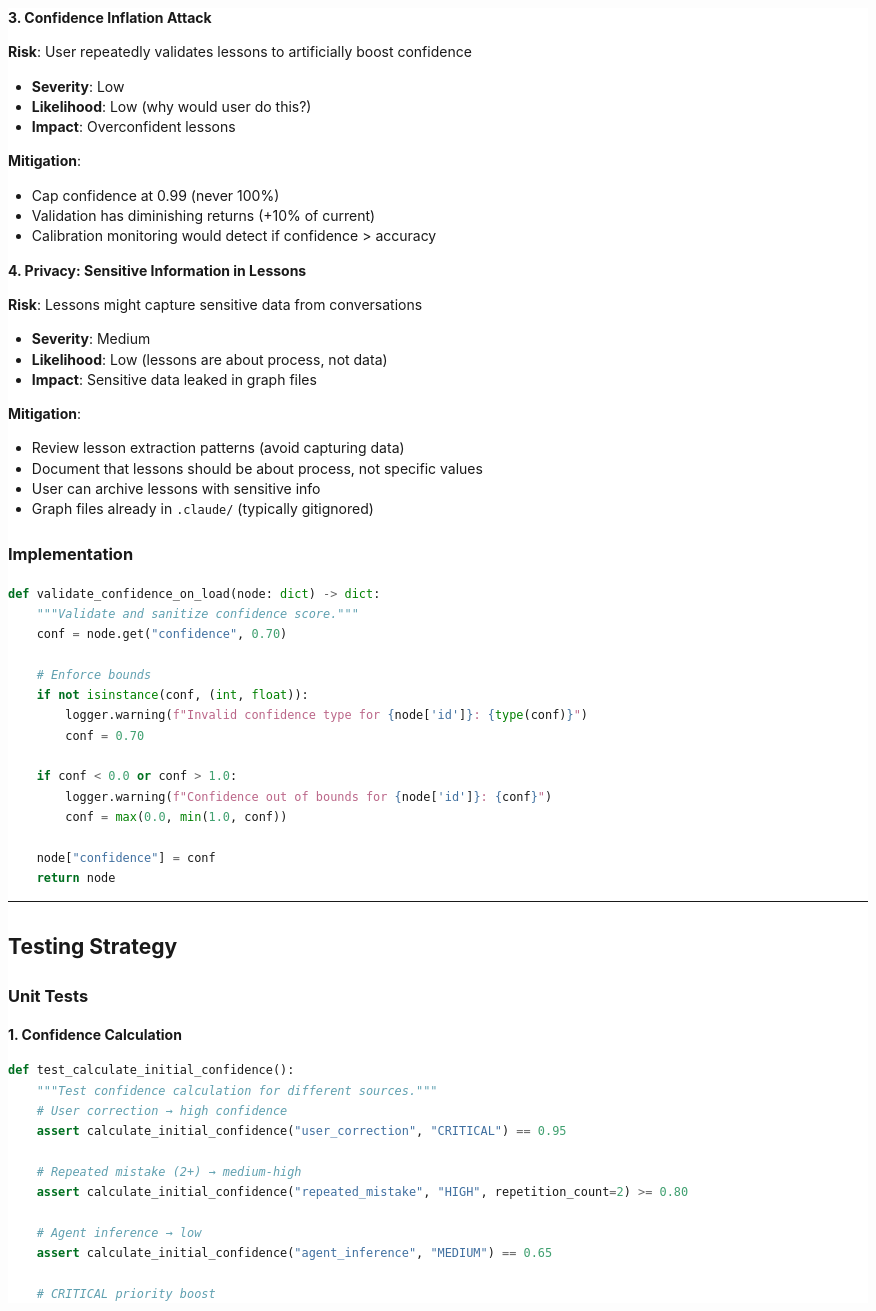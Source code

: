 **3. Confidence Inflation Attack**

**Risk**: User repeatedly validates lessons to artificially boost confidence
- **Severity**: Low
- **Likelihood**: Low (why would user do this?)
- **Impact**: Overconfident lessons

**Mitigation**:
- Cap confidence at 0.99 (never 100%)
- Validation has diminishing returns (+10% of current)
- Calibration monitoring would detect if confidence > accuracy

**4. Privacy: Sensitive Information in Lessons**

**Risk**: Lessons might capture sensitive data from conversations
- **Severity**: Medium
- **Likelihood**: Low (lessons are about process, not data)
- **Impact**: Sensitive data leaked in graph files

**Mitigation**:
- Review lesson extraction patterns (avoid capturing data)
- Document that lessons should be about process, not specific values
- User can archive lessons with sensitive info
- Graph files already in `.claude/` (typically gitignored)

### Implementation

```python
def validate_confidence_on_load(node: dict) -> dict:
    """Validate and sanitize confidence score."""
    conf = node.get("confidence", 0.70)

    # Enforce bounds
    if not isinstance(conf, (int, float)):
        logger.warning(f"Invalid confidence type for {node['id']}: {type(conf)}")
        conf = 0.70

    if conf < 0.0 or conf > 1.0:
        logger.warning(f"Confidence out of bounds for {node['id']}: {conf}")
        conf = max(0.0, min(1.0, conf))

    node["confidence"] = conf
    return node
```

---

## Testing Strategy

### Unit Tests

**1. Confidence Calculation**

```python
def test_calculate_initial_confidence():
    """Test confidence calculation for different sources."""
    # User correction → high confidence
    assert calculate_initial_confidence("user_correction", "CRITICAL") == 0.95

    # Repeated mistake (2+) → medium-high
    assert calculate_initial_confidence("repeated_mistake", "HIGH", repetition_count=2) >= 0.80

    # Agent inference → low
    assert calculate_initial_confidence("agent_inference", "MEDIUM") == 0.65

    # CRITICAL priority boost
```